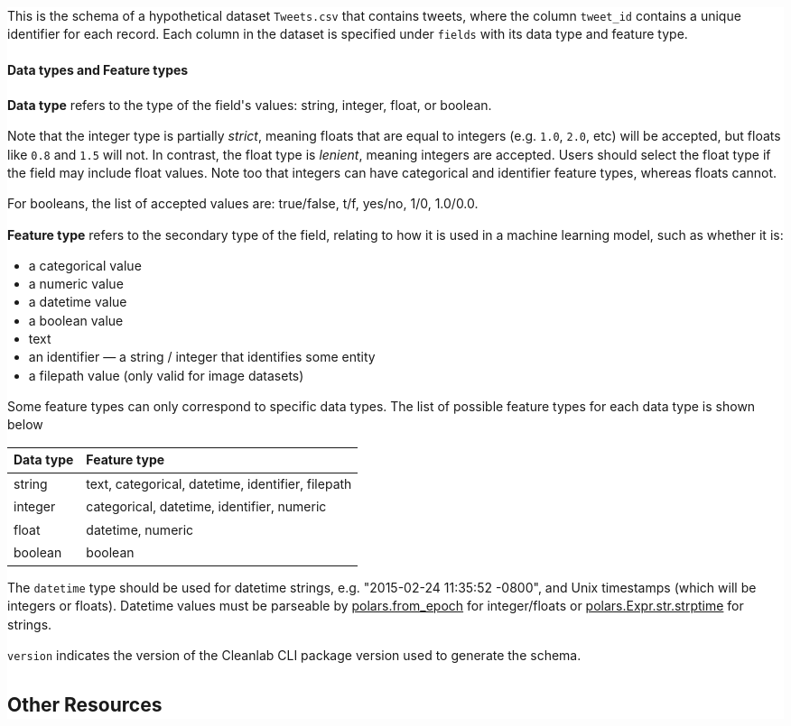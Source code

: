 This is the schema of a hypothetical dataset `Tweets.csv` that contains tweets, where the column `tweet_id` contains a
unique identifier for each record. Each column in the dataset is specified under `fields` with its data type and feature
type.

#### Data types and Feature types

**Data type** refers to the type of the field's values: string, integer, float, or boolean.

Note that the integer type is partially *strict*, meaning floats that are equal to integers (e.g. `1.0`, `2.0`, etc)
will be accepted, but floats like `0.8` and `1.5` will not. In contrast, the float type is *lenient*, meaning integers
are accepted. Users should select the float type if the field may include float values. Note too that integers can have
categorical and identifier feature types, whereas floats cannot.

For booleans, the list of accepted values are: true/false, t/f, yes/no, 1/0, 1.0/0.0.

**Feature type** refers to the secondary type of the field, relating to how it is used in a machine learning model, such
as whether it is:

- a categorical value
- a numeric value
- a datetime value
- a boolean value
- text
- an identifier — a string / integer that identifies some entity
- a filepath value (only valid for image datasets)

Some feature types can only correspond to specific data types. The list of possible feature types for each data type is
shown below

| Data type  | Feature type                                         |
|:-----------|:-----------------------------------------------------|
| string     | text, categorical, datetime, identifier, filepath    |
| integer    | categorical, datetime, identifier, numeric           |
| float      | datetime, numeric                                    |
| boolean    | boolean                                              |

The `datetime` type should be used for datetime strings, e.g. "2015-02-24 11:35:52 -0800", and Unix timestamps (which
will be integers or floats). Datetime values must be parseable
by [polars.from_epoch](https://pola-rs.github.io/polars/py-polars/html/reference/expressions/api/polars.from_epoch.html) for integer/floats or [polars.Expr.str.strptime](https://pola-rs.github.io/polars/py-polars/html/reference/expressions/api/polars.Expr.str.strptime.html) for strings.

`version` indicates the version of the Cleanlab CLI package version used to generate the schema.

## Other Resources
